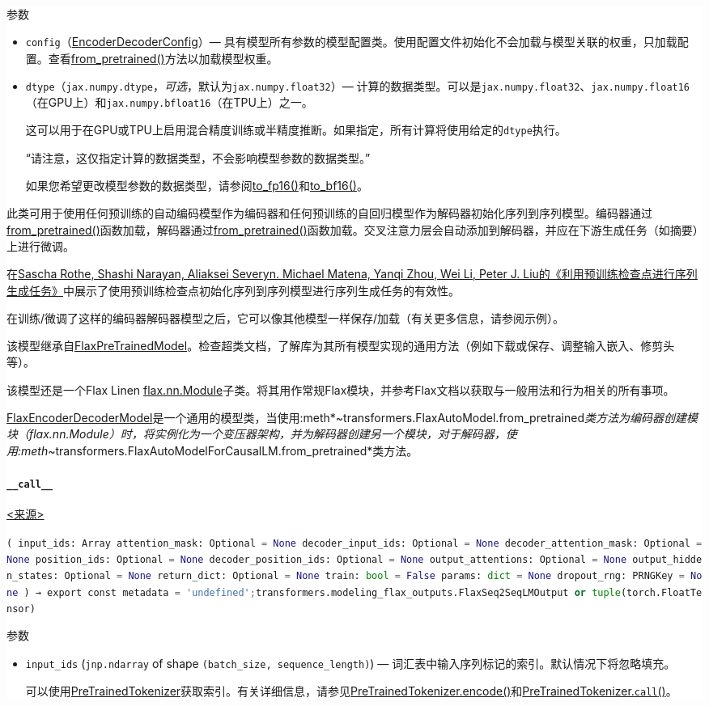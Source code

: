参数

+   `config`（[EncoderDecoderConfig](/docs/transformers/v4.37.2/en/model_doc/encoder-decoder#transformers.EncoderDecoderConfig)）— 具有模型所有参数的模型配置类。使用配置文件初始化不会加载与模型关联的权重，只加载配置。查看[from_pretrained()](/docs/transformers/v4.37.2/en/main_classes/model#transformers.FlaxPreTrainedModel.from_pretrained)方法以加载模型权重。

+   `dtype`（`jax.numpy.dtype`，*可选*，默认为`jax.numpy.float32`）— 计算的数据类型。可以是`jax.numpy.float32`、`jax.numpy.float16`（在GPU上）和`jax.numpy.bfloat16`（在TPU上）之一。

    这可以用于在GPU或TPU上启用混合精度训练或半精度推断。如果指定，所有计算将使用给定的`dtype`执行。

    “请注意，这仅指定计算的数据类型，不会影响模型参数的数据类型。”

    如果您希望更改模型参数的数据类型，请参阅[to_fp16()](/docs/transformers/v4.37.2/en/main_classes/model#transformers.FlaxPreTrainedModel.to_fp16)和[to_bf16()](/docs/transformers/v4.37.2/en/main_classes/model#transformers.FlaxPreTrainedModel.to_bf16)。

此类可用于使用任何预训练的自动编码模型作为编码器和任何预训练的自回归模型作为解码器初始化序列到序列模型。编码器通过[from_pretrained()](/docs/transformers/v4.37.2/en/model_doc/auto#transformers.FlaxAutoModelForVision2Seq.from_pretrained)函数加载，解码器通过[from_pretrained()](/docs/transformers/v4.37.2/en/model_doc/auto#transformers.FlaxAutoModelForVision2Seq.from_pretrained)函数加载。交叉注意力层会自动添加到解码器，并应在下游生成任务（如摘要）上进行微调。

在[Sascha Rothe, Shashi Narayan, Aliaksei Severyn. Michael Matena, Yanqi Zhou, Wei Li, Peter J. Liu的《利用预训练检查点进行序列生成任务》](https://arxiv.org/abs/1907.12461)中展示了使用预训练检查点初始化序列到序列模型进行序列生成任务的有效性。

在训练/微调了这样的编码器解码器模型之后，它可以像其他模型一样保存/加载（有关更多信息，请参阅示例）。

该模型继承自[FlaxPreTrainedModel](/docs/transformers/v4.37.2/en/main_classes/model#transformers.FlaxPreTrainedModel)。检查超类文档，了解库为其所有模型实现的通用方法（例如下载或保存、调整输入嵌入、修剪头等）。

该模型还是一个Flax Linen [flax.nn.Module](https://flax.readthedocs.io/en/latest/_autosummary/flax.nn.module.html)子类。将其用作常规Flax模块，并参考Flax文档以获取与一般用法和行为相关的所有事项。

[FlaxEncoderDecoderModel](/docs/transformers/v4.37.2/en/model_doc/encoder-decoder#transformers.FlaxEncoderDecoderModel)是一个通用的模型类，当使用:meth*~transformers.FlaxAutoModel.from_pretrained*类方法为编码器创建模块（flax.nn.Module）时，将实例化为一个变压器架构，并为解码器创建另一个模块，对于解码器，使用:meth*~transformers.FlaxAutoModelForCausalLM.from_pretrained*类方法。

#### `__call__`

[<来源>](https://github.com/huggingface/transformers/blob/v4.37.2/src/transformers/models/encoder_decoder/modeling_flax_encoder_decoder.py#L628)

```py
( input_ids: Array attention_mask: Optional = None decoder_input_ids: Optional = None decoder_attention_mask: Optional = None position_ids: Optional = None decoder_position_ids: Optional = None output_attentions: Optional = None output_hidden_states: Optional = None return_dict: Optional = None train: bool = False params: dict = None dropout_rng: PRNGKey = None ) → export const metadata = 'undefined';transformers.modeling_flax_outputs.FlaxSeq2SeqLMOutput or tuple(torch.FloatTensor)
```

参数

+   `input_ids` (`jnp.ndarray` of shape `(batch_size, sequence_length)`) — 词汇表中输入序列标记的索引。默认情况下将忽略填充。

    可以使用[PreTrainedTokenizer](/docs/transformers/v4.37.2/en/main_classes/tokenizer#transformers.PreTrainedTokenizer)获取索引。有关详细信息，请参见[PreTrainedTokenizer.encode()](/docs/transformers/v4.37.2/en/internal/tokenization_utils#transformers.PreTrainedTokenizerBase.encode)和[PreTrainedTokenizer.`call`()](/docs/transformers/v4.37.2/en/internal/tokenization_utils#transformers.PreTrainedTokenizerBase.__call__)。
